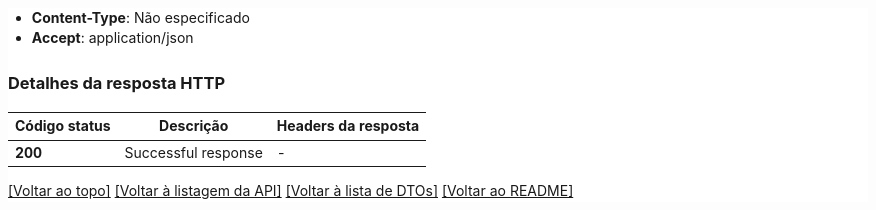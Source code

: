  - **Content-Type**: Não especificado
 - **Accept**: application/json


### Detalhes da resposta HTTP
| Código status | Descrição | Headers da resposta |
|-------------|-------------|------------------|
| **200** | Successful response |  -  |

[[Voltar ao topo]](#) [[Voltar à listagem da API]](../README.md#documentation-for-api-endpoints) [[Voltar à lista de DTOs]](../README.md#documentation-for-models) [[Voltar ao README]](../README.md)

